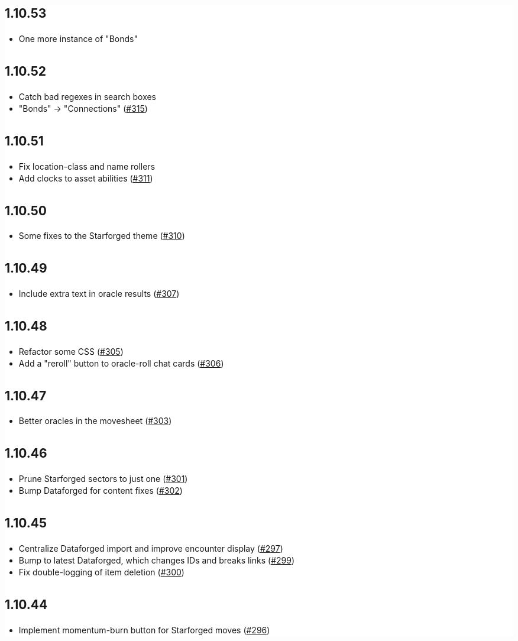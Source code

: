 ## 1.10.53

- One more instance of "Bonds"

## 1.10.52

- Catch bad regexes in search boxes
- "Bonds" -> "Connections" ([#315](https://github.com/ben/foundry-supersworn/pull/315))

## 1.10.51

- Fix location-class and name rollers
- Add clocks to asset abilities ([#311](https://github.com/ben/foundry-supersworn/pull/311))

## 1.10.50

- Some fixes to the Starforged theme ([#310](https://github.com/ben/foundry-supersworn/pull/310))

## 1.10.49

- Include extra text in oracle results ([#307](https://github.com/ben/foundry-supersworn/pull/307))

## 1.10.48

- Refactor some CSS ([#305](https://github.com/ben/foundry-supersworn/pull/305))
- Add a "reroll" button to oracle-roll chat cards ([#306](https://github.com/ben/foundry-supersworn/pull/306))

## 1.10.47

- Better oracles in the movesheet ([#303](https://github.com/ben/foundry-supersworn/pull/303))

## 1.10.46

- Prune Starforged sectors to just one ([#301](https://github.com/ben/foundry-supersworn/pull/301))
- Bump Dataforged for content fixes ([#302](https://github.com/ben/foundry-supersworn/pull/302))

## 1.10.45

- Centralize Dataforged import and improve encounter display ([#297](https://github.com/ben/foundry-supersworn/pull/297))
- Bump to latest Dataforged, which changes IDs and breaks links ([#299](https://github.com/ben/foundry-supersworn/pull/299))
- Fix double-logging of item deletion ([#300](https://github.com/ben/foundry-supersworn/pull/300))

## 1.10.44

- Implement momentum-burn button for Starforged moves ([#296](https://github.com/ben/foundry-supersworn/pull/296))
